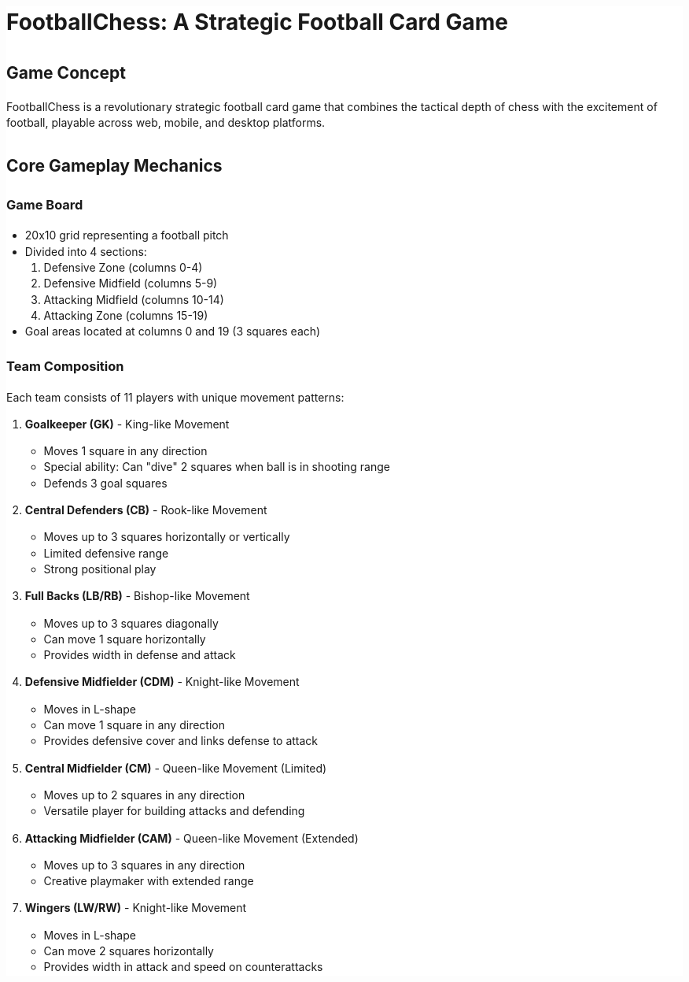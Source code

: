 # FootballChess: A Strategic Football Card Game

## Game Concept

FootballChess is a revolutionary strategic football card game that combines the tactical depth of chess with the excitement of football, playable across web, mobile, and desktop platforms.

## Core Gameplay Mechanics

### Game Board
- 20x10 grid representing a football pitch
- Divided into 4 sections:
  1. Defensive Zone (columns 0-4)
  2. Defensive Midfield (columns 5-9)
  3. Attacking Midfield (columns 10-14)
  4. Attacking Zone (columns 15-19)
- Goal areas located at columns 0 and 19 (3 squares each)

### Team Composition
Each team consists of 11 players with unique movement patterns:

1. **Goalkeeper (GK)** - King-like Movement
   - Moves 1 square in any direction
   - Special ability: Can "dive" 2 squares when ball is in shooting range
   - Defends 3 goal squares

2. **Central Defenders (CB)** - Rook-like Movement
   - Moves up to 3 squares horizontally or vertically
   - Limited defensive range
   - Strong positional play

3. **Full Backs (LB/RB)** - Bishop-like Movement
   - Moves up to 3 squares diagonally
   - Can move 1 square horizontally
   - Provides width in defense and attack

4. **Defensive Midfielder (CDM)** - Knight-like Movement
   - Moves in L-shape
   - Can move 1 square in any direction
   - Provides defensive cover and links defense to attack

5. **Central Midfielder (CM)** - Queen-like Movement (Limited)
   - Moves up to 2 squares in any direction
   - Versatile player for building attacks and defending

6. **Attacking Midfielder (CAM)** - Queen-like Movement (Extended)
   - Moves up to 3 squares in any direction
   - Creative playmaker with extended range

7. **Wingers (LW/RW)** - Knight-like Movement
   - Moves in L-shape
   - Can move 2 squares horizontally
   - Provides width in attack and speed on counterattacks
